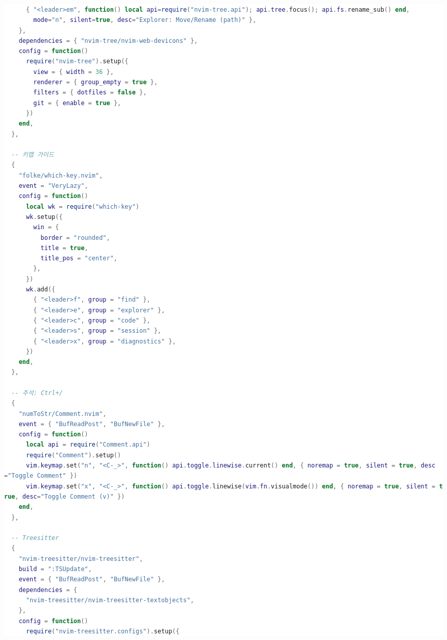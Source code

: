 ```lua
      { "<leader>em", function() local api=require("nvim-tree.api"); api.tree.focus(); api.fs.rename_sub() end,
        mode="n", silent=true, desc="Explorer: Move/Rename (path)" },
    },
    dependencies = { "nvim-tree/nvim-web-devicons" },
    config = function()
      require("nvim-tree").setup({
        view = { width = 36 },
        renderer = { group_empty = true },
        filters = { dotfiles = false },
        git = { enable = true },
      })
    end,
  },

  -- 키맵 가이드
  {
    "folke/which-key.nvim",
    event = "VeryLazy",
    config = function()
      local wk = require("which-key")
      wk.setup({
        win = {
          border = "rounded",
          title = true,
          title_pos = "center",
        },
      })
      wk.add({
        { "<leader>f", group = "find" },
        { "<leader>e", group = "explorer" },
        { "<leader>c", group = "code" },
        { "<leader>s", group = "session" },
        { "<leader>x", group = "diagnostics" },
      })
    end,
  },

  -- 주석: Ctrl+/
  {
    "numToStr/Comment.nvim",
    event = { "BufReadPost", "BufNewFile" },
    config = function()
      local api = require("Comment.api")
      require("Comment").setup()
      vim.keymap.set("n", "<C-_>", function() api.toggle.linewise.current() end, { noremap = true, silent = true, desc="Toggle Comment" })
      vim.keymap.set("x", "<C-_>", function() api.toggle.linewise(vim.fn.visualmode()) end, { noremap = true, silent = true, desc="Toggle Comment (v)" })
    end,
  },

  -- Treesitter
  {
    "nvim-treesitter/nvim-treesitter",
    build = ":TSUpdate",
    event = { "BufReadPost", "BufNewFile" },
    dependencies = {
      "nvim-treesitter/nvim-treesitter-textobjects",
    },
    config = function()
      require("nvim-treesitter.configs").setup({
```